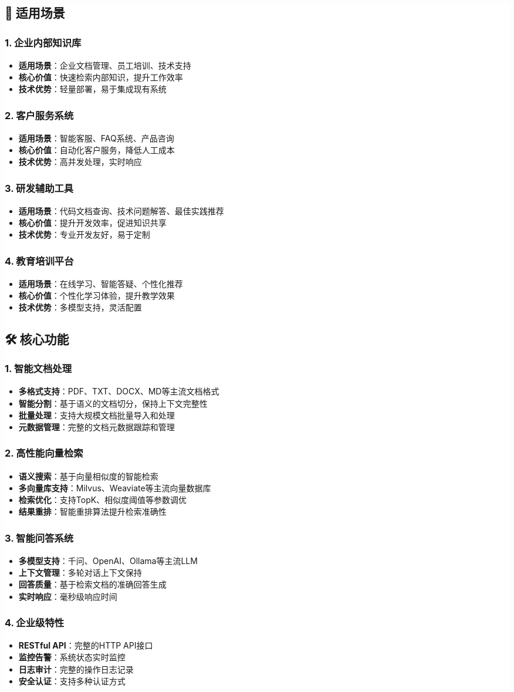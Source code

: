 ## 🎯 适用场景

### 1. 企业内部知识库
- **适用场景**：企业文档管理、员工培训、技术支持
- **核心价值**：快速检索内部知识，提升工作效率
- **技术优势**：轻量部署，易于集成现有系统

### 2. 客户服务系统
- **适用场景**：智能客服、FAQ系统、产品咨询
- **核心价值**：自动化客户服务，降低人工成本
- **技术优势**：高并发处理，实时响应

### 3. 研发辅助工具
- **适用场景**：代码文档查询、技术问题解答、最佳实践推荐
- **核心价值**：提升开发效率，促进知识共享
- **技术优势**：专业开发友好，易于定制

### 4. 教育培训平台
- **适用场景**：在线学习、智能答疑、个性化推荐
- **核心价值**：个性化学习体验，提升教学效果
- **技术优势**：多模型支持，灵活配置

## 🛠️ 核心功能

### 1. 智能文档处理
- **多格式支持**：PDF、TXT、DOCX、MD等主流文档格式
- **智能分割**：基于语义的文档切分，保持上下文完整性
- **批量处理**：支持大规模文档批量导入和处理
- **元数据管理**：完整的文档元数据跟踪和管理

### 2. 高性能向量检索
- **语义搜索**：基于向量相似度的智能检索
- **多向量库支持**：Milvus、Weaviate等主流向量数据库
- **检索优化**：支持TopK、相似度阈值等参数调优
- **结果重排**：智能重排算法提升检索准确性

### 3. 智能问答系统
- **多模型支持**：千问、OpenAI、Ollama等主流LLM
- **上下文管理**：多轮对话上下文保持
- **回答质量**：基于检索文档的准确回答生成
- **实时响应**：毫秒级响应时间

### 4. 企业级特性
- **RESTful API**：完整的HTTP API接口
- **监控告警**：系统状态实时监控
- **日志审计**：完整的操作日志记录
- **安全认证**：支持多种认证方式
